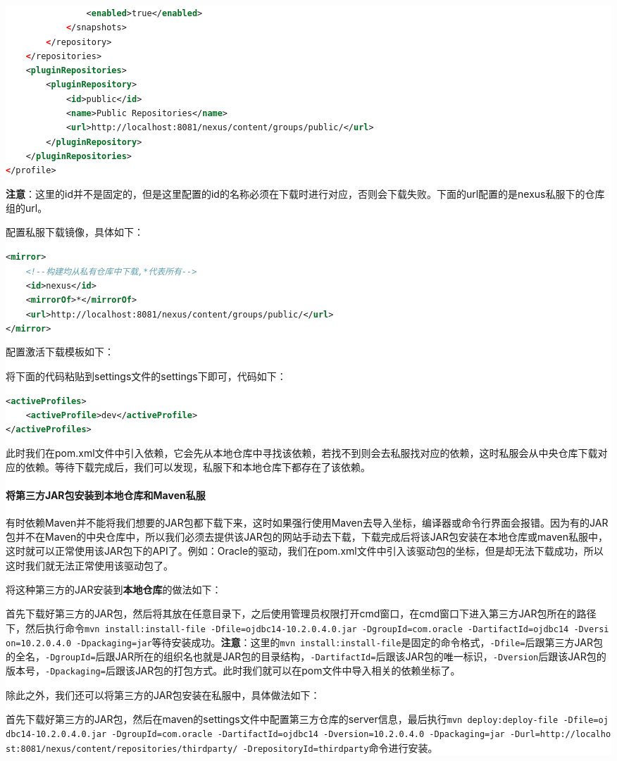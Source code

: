 ```xml
                <enabled>true</enabled>  
            </snapshots>  
        </repository>  
    </repositories> 
    <pluginRepositories> 
        <pluginRepository> 
            <id>public</id> 
            <name>Public Repositories</name> 
            <url>http://localhost:8081/nexus/content/groups/public/</url> 
        </pluginRepository> 
    </pluginRepositories>
</profile> 
```

**注意**：这里的id并不是固定的，但是这里配置的id的名称必须在下载时进行对应，否则会下载失败。下面的url配置的是nexus私服下的仓库组的url。

配置私服下载镜像，具体如下：

```xml
<mirror>
    <!--构建均从私有仓库中下载,*代表所有-->
    <id>nexus</id>
    <mirrorOf>*</mirrorOf>
    <url>http://localhost:8081/nexus/content/groups/public/</url>
</mirror>
```

配置激活下载模板如下：

将下面的代码粘贴到settings文件的settings下即可，代码如下：

```xml
<activeProfiles>
    <activeProfile>dev</activeProfile>
</activeProfiles>
```

此时我们在pom.xml文件中引入依赖，它会先从本地仓库中寻找该依赖，若找不到则会去私服找对应的依赖，这时私服会从中央仓库下载对应的依赖。等待下载完成后，我们可以发现，私服下和本地仓库下都存在了该依赖。

#### 将第三方JAR包安装到本地仓库和Maven私服

有时依赖Maven并不能将我们想要的JAR包都下载下来，这时如果强行使用Maven去导入坐标，编译器或命令行界面会报错。因为有的JAR包并不在Maven的中央仓库中，所以我们必须去提供该JAR包的网站手动去下载，下载完成后将该JAR包安装在本地仓库或maven私服中，这时就可以正常使用该JAR包下的API了。例如：Oracle的驱动，我们在pom.xml文件中引入该驱动包的坐标，但是却无法下载成功，所以这时我们就无法正常使用该驱动包了。

将这种第三方的JAR安装到**本地仓库**的做法如下：

首先下载好第三方的JAR包，然后将其放在任意目录下，之后使用管理员权限打开cmd窗口，在cmd窗口下进入第三方JAR包所在的路径下，然后执行命令`mvn install:install-file -Dfile=ojdbc14-10.2.0.4.0.jar -DgroupId=com.oracle -DartifactId=ojdbc14 -Dversion=10.2.0.4.0 -Dpackaging=jar`等待安装成功。**注意**：这里的`mvn install:install-file`是固定的命令格式，`-Dfile=`后跟第三方JAR包的全名，`-DgroupId=`后跟JAR所在的组织名也就是JAR包的目录结构，`-DartifactId=`后跟该JAR包的唯一标识，`-Dversion`后跟该JAR包的版本号，`-Dpackaging=`后跟该JAR包的打包方式。此时我们就可以在pom文件中导入相关的依赖坐标了。

除此之外，我们还可以将第三方的JAR包安装在私服中，具体做法如下：

首先下载好第三方的JAR包，然后在maven的settings文件中配置第三方仓库的server信息，最后执行`mvn deploy:deploy-file -Dfile=ojdbc14-10.2.0.4.0.jar -DgroupId=com.oracle -DartifactId=ojdbc14 -Dversion=10.2.0.4.0 -Dpackaging=jar -Durl=http://localhost:8081/nexus/content/repositories/thirdparty/ -DrepositoryId=thirdparty`命令进行安装。

